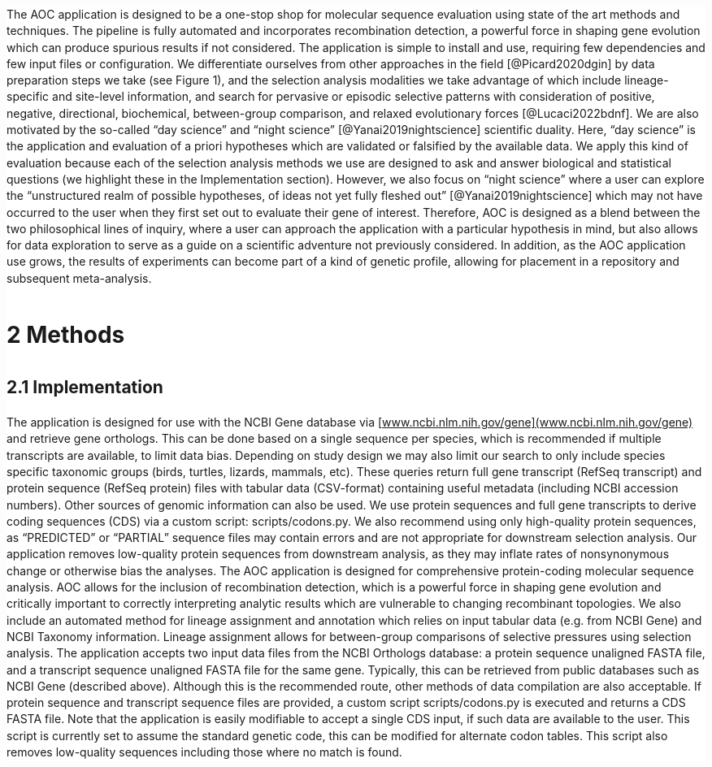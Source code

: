 The AOC application is designed to be a one-stop shop for molecular sequence evaluation using state of the art methods and techniques. The pipeline is fully automated and incorporates recombination detection, a powerful force in shaping gene evolution which can produce spurious results if not considered. The application is simple to install and use, requiring few dependencies and few input files or configuration. We differentiate ourselves from other approaches in the field [@Picard2020dgin] by data preparation steps we take (see Figure 1), and the selection analysis modalities we take advantage of which include lineage-specific and site-level information, and search for pervasive or episodic selective patterns with consideration of positive, negative, directional, biochemical, between-group comparison, and relaxed evolutionary forces [@Lucaci2022bdnf].
 We are also motivated by the so-called “day science” and “night science” [@Yanai2019nightscience] scientific duality. Here, “day science” is the application and evaluation of a priori hypotheses which are validated or falsified by the available data. We apply this kind of evaluation because each of the selection analysis methods we use are designed to ask and answer biological and statistical questions (we highlight these in the Implementation section). However, we also focus on “night science” where a user can explore the “unstructured realm of possible hypotheses, of ideas not yet fully fleshed out” [@Yanai2019nightscience] which may not have occurred to the user when they first set out to evaluate their gene of interest. Therefore, AOC is designed as a blend between the two philosophical lines of inquiry, where a user can approach the application with a particular hypothesis in mind, but also allows for data exploration to serve as a guide on a scientific adventure not previously considered. In addition, as the AOC application use grows, the results of experiments can become part of a kind of genetic profile, allowing for placement in a repository and subsequent meta-analysis.

# 2 Methods 
## 2.1 Implementation
The application is designed for use with the NCBI Gene database via [www.ncbi.nlm.nih.gov/gene](www.ncbi.nlm.nih.gov/gene) and retrieve gene orthologs. This can be done based on a single sequence per species, which is recommended if multiple transcripts are available, to limit data bias. Depending on study design we may also limit our search to only include species specific taxonomic groups (birds, turtles, lizards, mammals, etc). These queries return full gene transcript (RefSeq transcript) and protein sequence (RefSeq protein) files with tabular data (CSV-format) containing useful metadata (including NCBI accession numbers). Other sources of genomic information can also be used. We use protein sequences and full gene transcripts to derive coding sequences (CDS) via a custom script: scripts/codons.py. We also recommend using only high-quality protein sequences, as “PREDICTED” or “PARTIAL” sequence files may contain errors and are not appropriate for downstream selection analysis. Our application removes low-quality protein sequences from downstream analysis, as they may inflate rates of nonsynonymous change or otherwise bias the analyses. 
The AOC application is designed for comprehensive protein-coding molecular sequence analysis. AOC allows for the inclusion of recombination detection, which is a powerful force in shaping gene evolution and critically important to correctly interpreting analytic results which are vulnerable to changing recombinant topologies. We also include an automated method for lineage assignment and annotation which relies on input tabular data (e.g. from NCBI Gene) and NCBI Taxonomy information. Lineage assignment allows for between-group comparisons of selective pressures using selection analysis. 
The application accepts two input data files from the NCBI Orthologs database: a protein sequence unaligned FASTA file, and a transcript sequence unaligned FASTA file for the same gene. Typically, this can be retrieved from public databases such as NCBI Gene (described above). Although this is the recommended route, other methods of data compilation are also acceptable. If protein sequence and transcript sequence files are provided, a custom script scripts/codons.py is executed and returns a CDS FASTA file. Note that the application is easily modifiable to accept a single CDS input, if such data are available to the user. This script is currently set to assume the standard genetic code, this can be modified for alternate codon tables. This script also removes low-quality sequences including those where no match is found.
